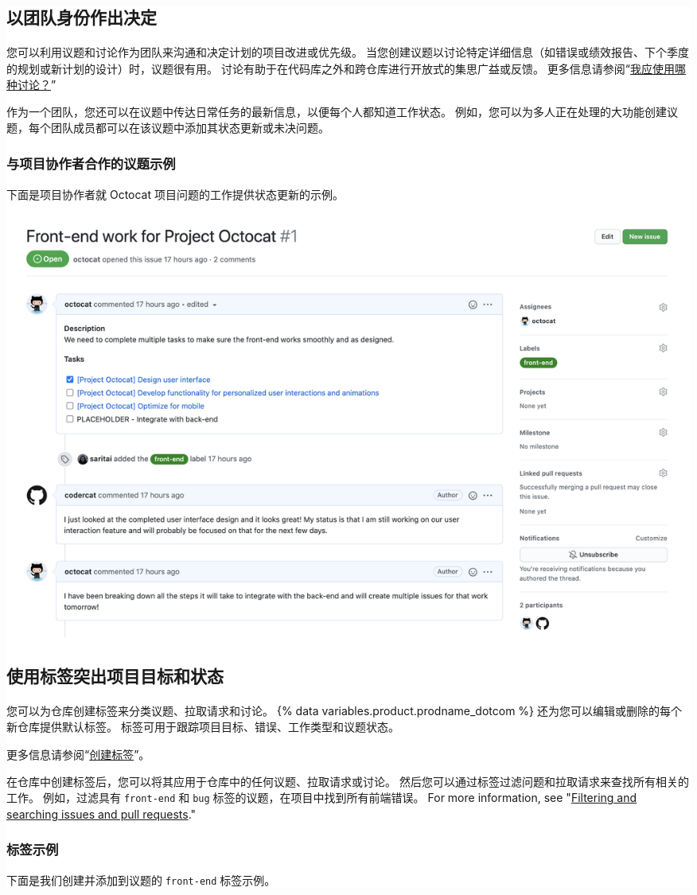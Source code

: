 ## 以团队身份作出决定
您可以利用议题和讨论作为团队来沟通和决定计划的项目改进或优先级。 当您创建议题以讨论特定详细信息（如错误或绩效报告、下个季度的规划或新计划的设计）时，议题很有用。 讨论有助于在代码库之外和跨仓库进行开放式的集思广益或反馈。 更多信息请参阅“[我应使用哪种讨论？](/github/getting-started-with-github/quickstart/communicating-on-github#which-discussion-tool-should-i-use)”

作为一个团队，您还可以在议题中传达日常任务的最新信息，以便每个人都知道工作状态。 例如，您可以为多人正在处理的大功能创建议题，每个团队成员都可以在该议题中添加其状态更新或未决问题。
### 与项目协作者合作的议题示例
下面是项目协作者就 Octocat 项目问题的工作提供状态更新的示例。

![协作处理议题示例](/assets/images/help/issues/quickstart-collaborating-on-issue.png)
## 使用标签突出项目目标和状态
您可以为仓库创建标签来分类议题、拉取请求和讨论。 {% data variables.product.prodname_dotcom %} 还为您可以编辑或删除的每个新仓库提供默认标签。 标签可用于跟踪项目目标、错误、工作类型和议题状态。

更多信息请参阅“[创建标签](/issues/using-labels-and-milestones-to-track-work/managing-labels#creating-a-label)”。

在仓库中创建标签后，您可以将其应用于仓库中的任何议题、拉取请求或讨论。 然后您可以通过标签过滤问题和拉取请求来查找所有相关的工作。 例如，过滤具有 `front-end` 和 `bug` 标签的议题，在项目中找到所有前端错误。 For more information, see "[Filtering and searching issues and pull requests](/issues/tracking-your-work-with-issues/filtering-and-searching-issues-and-pull-requests)."
### 标签示例
下面是我们创建并添加到议题的 `front-end` 标签示例。
